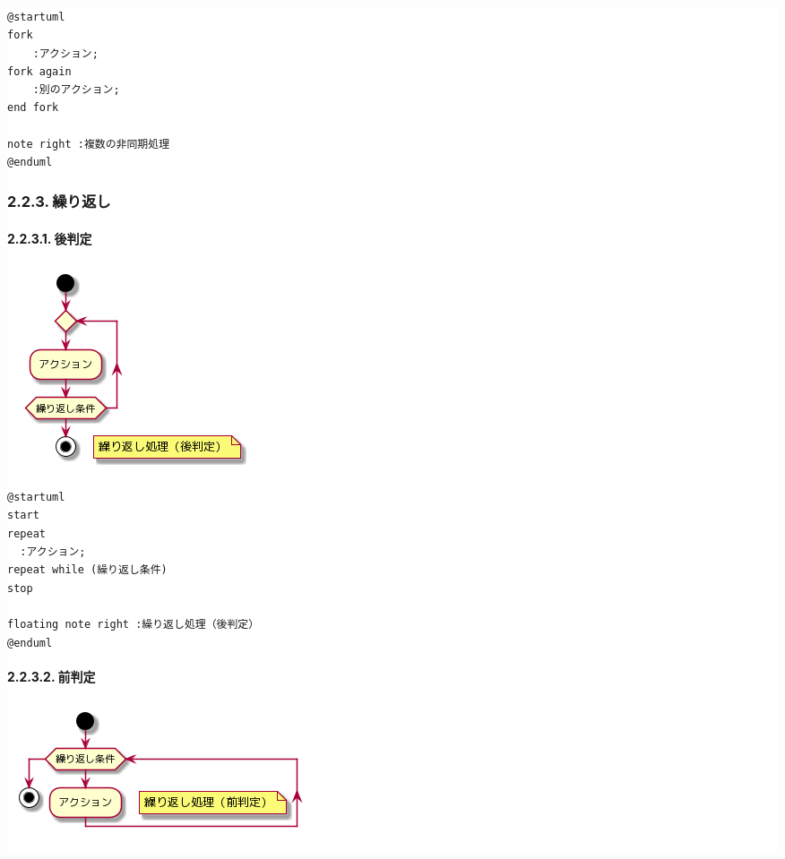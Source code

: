 ```uml
@startuml
fork
    :アクション;
fork again
    :別のアクション;
end fork

note right :複数の非同期処理
@enduml
```

### 2.2.3. 繰り返し

#### 2.2.3.1. 後判定

![](./images/UML/Activity/Flow/SoWkIImgAStDuG8pk8fI2r8JIxWK5AmUDorwtBJ-STFsnytB7pTljePAAPHdPEQaAcWytxdXSLFNY_rJ7ZTEVpPtuPFTspI1HkGNS76bvUGdbcJcfIlavPUaAXHbfcUKA5WXAt_QlkpvXBRtUpgUxkjvsh7awRfPx_TqSZcavgK0tG40.png)

```uml
@startuml
start
repeat
  :アクション;
repeat while (繰り返し条件)
stop

floating note right :繰り返し処理（後判定）
@enduml
```

#### 2.2.3.2. 前判定

![](./images/UML/Activity/Flow/SoWkIImgAStDuG8pkCepCdDI5JIUxzpmkAdhnVufZnkdFvkxyCdkRPfS2WfMZviMFMvQ_xXf--FcvO-RDrjpfUQbW7K0TUSNS76bvUGdbcJcfIlavPUaAXHbfcUKA5WXc_MqVTdp2MtlztGyxUnzsh7awRfPx_TqSZa0ZG4w0G00.png)

